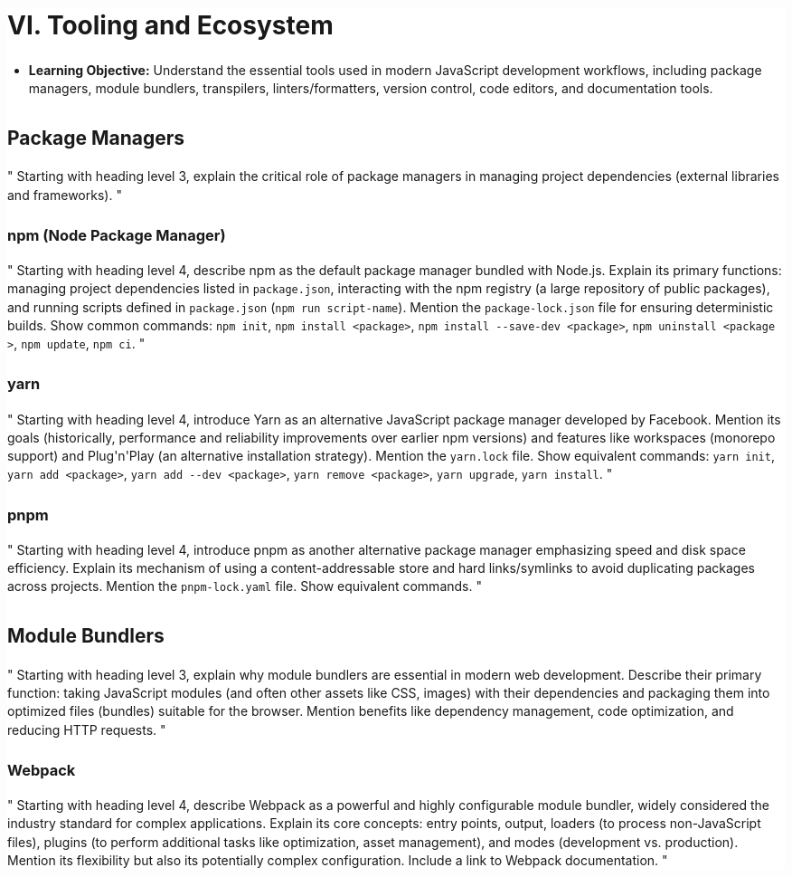 
# VI. Tooling and Ecosystem

*   **Learning Objective:** Understand the essential tools used in modern JavaScript development workflows, including package managers, module bundlers, transpilers, linters/formatters, version control, code editors, and documentation tools.

## Package Managers
"<prompt> Starting with heading level 3, explain the critical role of package managers in managing project dependencies (external libraries and frameworks). </prompt>"

### npm (Node Package Manager)
"<prompt> Starting with heading level 4, describe npm as the default package manager bundled with Node.js. Explain its primary functions: managing project dependencies listed in `package.json`, interacting with the npm registry (a large repository of public packages), and running scripts defined in `package.json` (`npm run script-name`). Mention the `package-lock.json` file for ensuring deterministic builds. Show common commands: `npm init`, `npm install <package>`, `npm install --save-dev <package>`, `npm uninstall <package>`, `npm update`, `npm ci`. </prompt>"

### yarn
"<prompt> Starting with heading level 4, introduce Yarn as an alternative JavaScript package manager developed by Facebook. Mention its goals (historically, performance and reliability improvements over earlier npm versions) and features like workspaces (monorepo support) and Plug'n'Play (an alternative installation strategy). Mention the `yarn.lock` file. Show equivalent commands: `yarn init`, `yarn add <package>`, `yarn add --dev <package>`, `yarn remove <package>`, `yarn upgrade`, `yarn install`. </prompt>"

### pnpm
"<prompt> Starting with heading level 4, introduce pnpm as another alternative package manager emphasizing speed and disk space efficiency. Explain its mechanism of using a content-addressable store and hard links/symlinks to avoid duplicating packages across projects. Mention the `pnpm-lock.yaml` file. Show equivalent commands. </prompt>"

## Module Bundlers
"<prompt> Starting with heading level 3, explain why module bundlers are essential in modern web development. Describe their primary function: taking JavaScript modules (and often other assets like CSS, images) with their dependencies and packaging them into optimized files (bundles) suitable for the browser. Mention benefits like dependency management, code optimization, and reducing HTTP requests. </prompt>"

### Webpack
"<prompt> Starting with heading level 4, describe Webpack as a powerful and highly configurable module bundler, widely considered the industry standard for complex applications. Explain its core concepts: entry points, output, loaders (to process non-JavaScript files), plugins (to perform additional tasks like optimization, asset management), and modes (development vs. production). Mention its flexibility but also its potentially complex configuration. Include a link to Webpack documentation. </prompt>"

